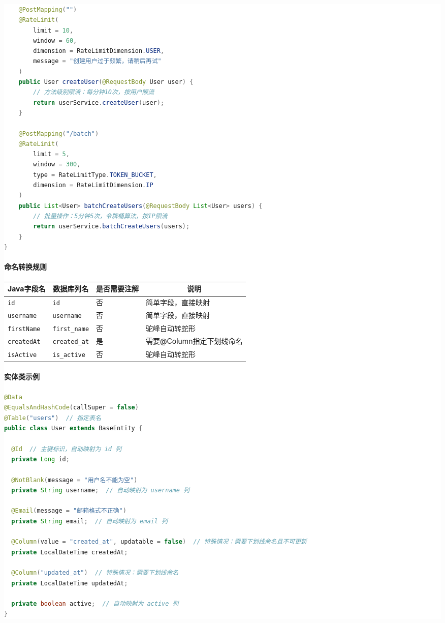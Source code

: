 ```java
    @PostMapping("")
    @RateLimit(
        limit = 10,
        window = 60,
        dimension = RateLimitDimension.USER,
        message = "创建用户过于频繁，请稍后再试"
    )
    public User createUser(@RequestBody User user) {
        // 方法级别限流：每分钟10次，按用户限流
        return userService.createUser(user);
    }
    
    @PostMapping("/batch")
    @RateLimit(
        limit = 5,
        window = 300,
        type = RateLimitType.TOKEN_BUCKET,
        dimension = RateLimitDimension.IP
    )
    public List<User> batchCreateUsers(@RequestBody List<User> users) {
        // 批量操作：5分钟5次，令牌桶算法，按IP限流
        return userService.batchCreateUsers(users);
    }
}
```

#### 命名转换规则
| Java字段名  | 数据库列名   | 是否需要注解 | 说明                      |
| ----------- | ------------ | ------------ | ------------------------- |
| `id`        | `id`         | 否           | 简单字段，直接映射        |
| `username`  | `username`   | 否           | 简单字段，直接映射        |
| `firstName` | `first_name` | 否           | 驼峰自动转蛇形            |
| `createdAt` | `created_at` | 是           | 需要@Column指定下划线命名 |
| `isActive`  | `is_active`  | 否           | 驼峰自动转蛇形            |

#### 实体类示例
```java
@Data
@EqualsAndHashCode(callSuper = false)
@Table("users")  // 指定表名
public class User extends BaseEntity {

  @Id  // 主键标识，自动映射为 id 列
  private Long id;

  @NotBlank(message = "用户名不能为空")
  private String username;  // 自动映射为 username 列

  @Email(message = "邮箱格式不正确")
  private String email;  // 自动映射为 email 列

  @Column(value = "created_at", updatable = false)  // 特殊情况：需要下划线命名且不可更新
  private LocalDateTime createdAt;

  @Column("updated_at")  // 特殊情况：需要下划线命名
  private LocalDateTime updatedAt;

  private boolean active;  // 自动映射为 active 列
}
```